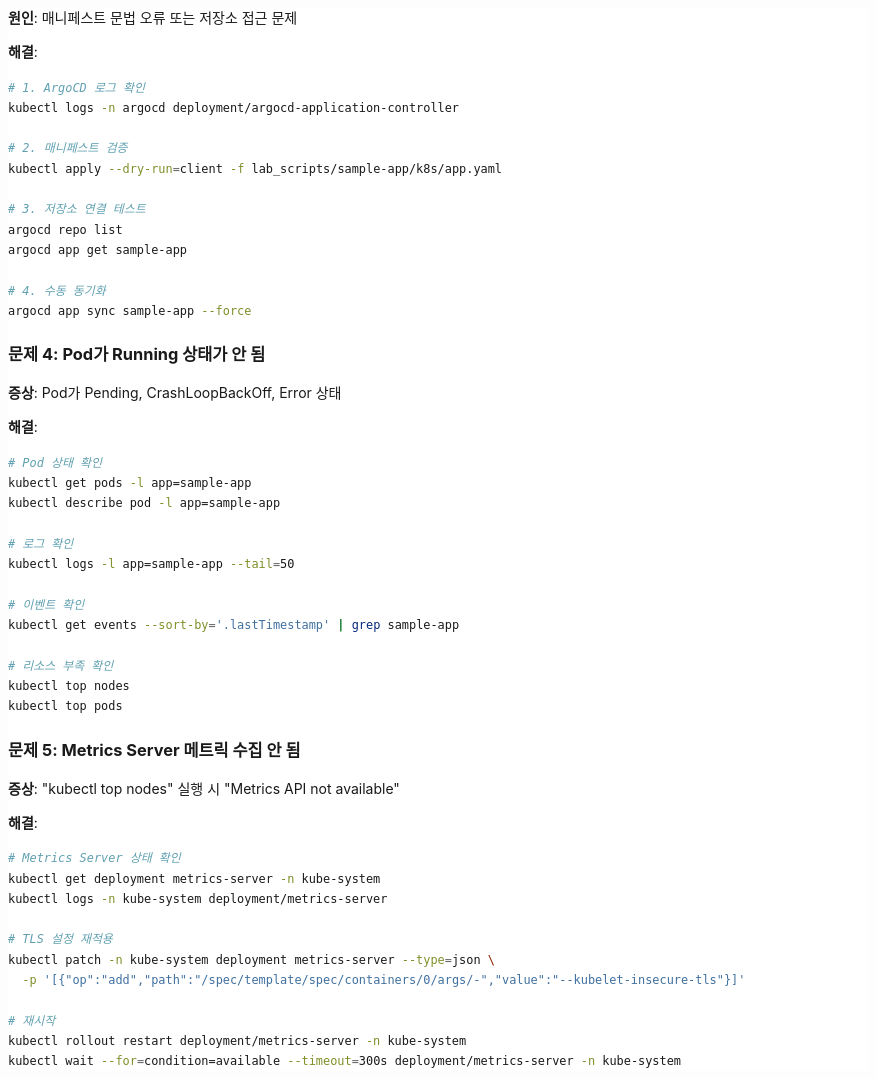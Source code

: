 **원인**: 매니페스트 문법 오류 또는 저장소 접근 문제

**해결**:
```bash
# 1. ArgoCD 로그 확인
kubectl logs -n argocd deployment/argocd-application-controller

# 2. 매니페스트 검증
kubectl apply --dry-run=client -f lab_scripts/sample-app/k8s/app.yaml

# 3. 저장소 연결 테스트
argocd repo list
argocd app get sample-app

# 4. 수동 동기화
argocd app sync sample-app --force
```

### 문제 4: Pod가 Running 상태가 안 됨
**증상**: Pod가 Pending, CrashLoopBackOff, Error 상태

**해결**:
```bash
# Pod 상태 확인
kubectl get pods -l app=sample-app
kubectl describe pod -l app=sample-app

# 로그 확인
kubectl logs -l app=sample-app --tail=50

# 이벤트 확인
kubectl get events --sort-by='.lastTimestamp' | grep sample-app

# 리소스 부족 확인
kubectl top nodes
kubectl top pods
```

### 문제 5: Metrics Server 메트릭 수집 안 됨
**증상**: "kubectl top nodes" 실행 시 "Metrics API not available"

**해결**:
```bash
# Metrics Server 상태 확인
kubectl get deployment metrics-server -n kube-system
kubectl logs -n kube-system deployment/metrics-server

# TLS 설정 재적용
kubectl patch -n kube-system deployment metrics-server --type=json \
  -p '[{"op":"add","path":"/spec/template/spec/containers/0/args/-","value":"--kubelet-insecure-tls"}]'

# 재시작
kubectl rollout restart deployment/metrics-server -n kube-system
kubectl wait --for=condition=available --timeout=300s deployment/metrics-server -n kube-system
```
